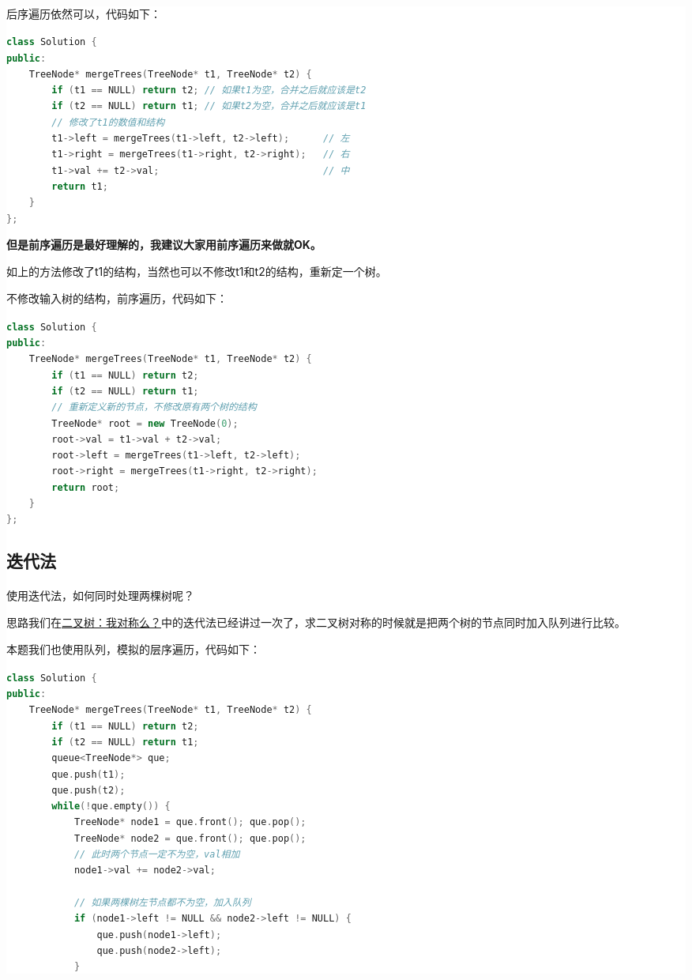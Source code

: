 后序遍历依然可以，代码如下：

```CPP
class Solution {
public:
    TreeNode* mergeTrees(TreeNode* t1, TreeNode* t2) {
        if (t1 == NULL) return t2; // 如果t1为空，合并之后就应该是t2
        if (t2 == NULL) return t1; // 如果t2为空，合并之后就应该是t1
        // 修改了t1的数值和结构
        t1->left = mergeTrees(t1->left, t2->left);      // 左
        t1->right = mergeTrees(t1->right, t2->right);   // 右
        t1->val += t2->val;                             // 中
        return t1;
    }
};
```

**但是前序遍历是最好理解的，我建议大家用前序遍历来做就OK。**

如上的方法修改了t1的结构，当然也可以不修改t1和t2的结构，重新定一个树。

不修改输入树的结构，前序遍历，代码如下：

```CPP
class Solution {
public:
    TreeNode* mergeTrees(TreeNode* t1, TreeNode* t2) {
        if (t1 == NULL) return t2;
        if (t2 == NULL) return t1;
        // 重新定义新的节点，不修改原有两个树的结构
        TreeNode* root = new TreeNode(0);
        root->val = t1->val + t2->val;
        root->left = mergeTrees(t1->left, t2->left);
        root->right = mergeTrees(t1->right, t2->right);
        return root;
    }
};
```

## 迭代法

使用迭代法，如何同时处理两棵树呢？

思路我们在[二叉树：我对称么？](https://programmercarl.com/0101.对称二叉树.html)中的迭代法已经讲过一次了，求二叉树对称的时候就是把两个树的节点同时加入队列进行比较。

本题我们也使用队列，模拟的层序遍历，代码如下：

```CPP
class Solution {
public:
    TreeNode* mergeTrees(TreeNode* t1, TreeNode* t2) {
        if (t1 == NULL) return t2;
        if (t2 == NULL) return t1;
        queue<TreeNode*> que;
        que.push(t1);
        que.push(t2);
        while(!que.empty()) {
            TreeNode* node1 = que.front(); que.pop();
            TreeNode* node2 = que.front(); que.pop();
            // 此时两个节点一定不为空，val相加
            node1->val += node2->val;

            // 如果两棵树左节点都不为空，加入队列
            if (node1->left != NULL && node2->left != NULL) {
                que.push(node1->left);
                que.push(node2->left);
            }
```